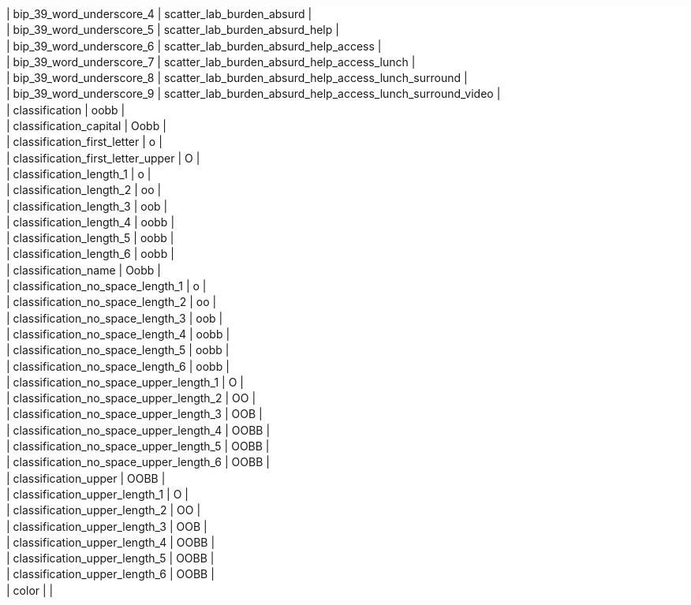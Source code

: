 | bip_39_word_underscore_4 | scatter_lab_burden_absurd |  
| bip_39_word_underscore_5 | scatter_lab_burden_absurd_help |  
| bip_39_word_underscore_6 | scatter_lab_burden_absurd_help_access |  
| bip_39_word_underscore_7 | scatter_lab_burden_absurd_help_access_lunch |  
| bip_39_word_underscore_8 | scatter_lab_burden_absurd_help_access_lunch_surround |  
| bip_39_word_underscore_9 | scatter_lab_burden_absurd_help_access_lunch_surround_video |  
| classification | oobb |  
| classification_capital | Oobb |  
| classification_first_letter | o |  
| classification_first_letter_upper | O |  
| classification_length_1 | o |  
| classification_length_2 | oo |  
| classification_length_3 | oob |  
| classification_length_4 | oobb |  
| classification_length_5 | oobb |  
| classification_length_6 | oobb |  
| classification_name | Oobb |  
| classification_no_space_length_1 | o |  
| classification_no_space_length_2 | oo |  
| classification_no_space_length_3 | oob |  
| classification_no_space_length_4 | oobb |  
| classification_no_space_length_5 | oobb |  
| classification_no_space_length_6 | oobb |  
| classification_no_space_upper_length_1 | O |  
| classification_no_space_upper_length_2 | OO |  
| classification_no_space_upper_length_3 | OOB |  
| classification_no_space_upper_length_4 | OOBB |  
| classification_no_space_upper_length_5 | OOBB |  
| classification_no_space_upper_length_6 | OOBB |  
| classification_upper | OOBB |  
| classification_upper_length_1 | O |  
| classification_upper_length_2 | OO |  
| classification_upper_length_3 | OOB |  
| classification_upper_length_4 | OOBB |  
| classification_upper_length_5 | OOBB |  
| classification_upper_length_6 | OOBB |  
| color |  |  